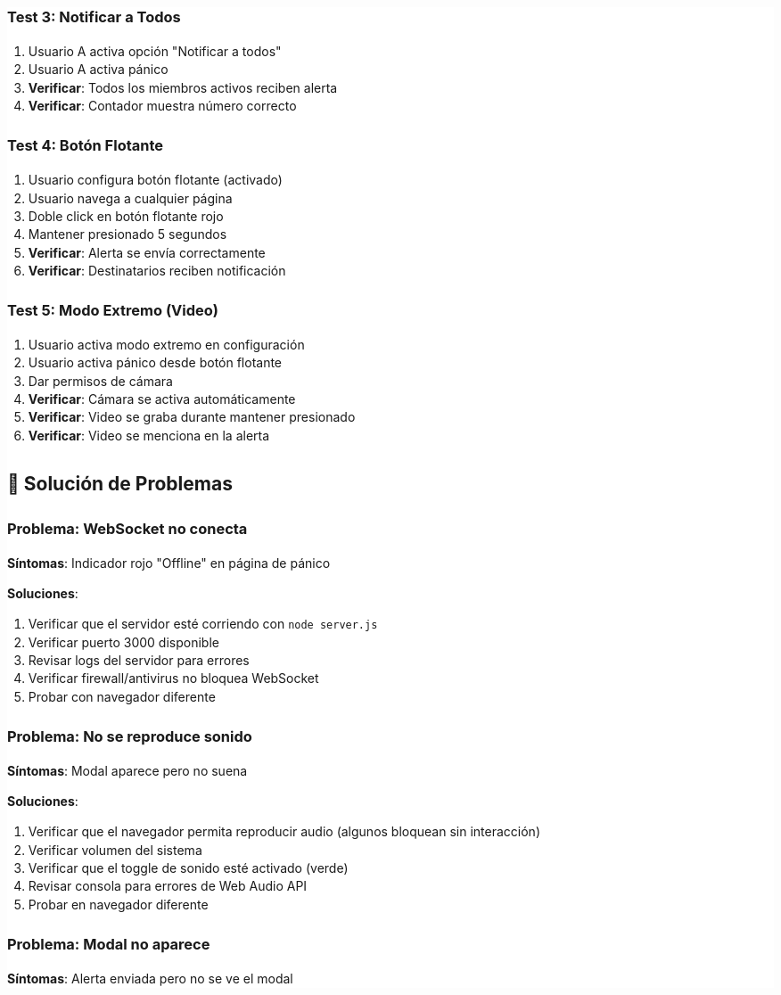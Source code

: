 ### Test 3: Notificar a Todos

1. Usuario A activa opción "Notificar a todos"
2. Usuario A activa pánico
3. **Verificar**: Todos los miembros activos reciben alerta
4. **Verificar**: Contador muestra número correcto

### Test 4: Botón Flotante

1. Usuario configura botón flotante (activado)
2. Usuario navega a cualquier página
3. Doble click en botón flotante rojo
4. Mantener presionado 5 segundos
5. **Verificar**: Alerta se envía correctamente
6. **Verificar**: Destinatarios reciben notificación

### Test 5: Modo Extremo (Video)

1. Usuario activa modo extremo en configuración
2. Usuario activa pánico desde botón flotante
3. Dar permisos de cámara
4. **Verificar**: Cámara se activa automáticamente
5. **Verificar**: Video se graba durante mantener presionado
6. **Verificar**: Video se menciona en la alerta

## 🐛 Solución de Problemas

### Problema: WebSocket no conecta

**Síntomas**: Indicador rojo "Offline" en página de pánico

**Soluciones**:
1. Verificar que el servidor esté corriendo con `node server.js`
2. Verificar puerto 3000 disponible
3. Revisar logs del servidor para errores
4. Verificar firewall/antivirus no bloquea WebSocket
5. Probar con navegador diferente

### Problema: No se reproduce sonido

**Síntomas**: Modal aparece pero no suena

**Soluciones**:
1. Verificar que el navegador permita reproducir audio (algunos bloquean sin interacción)
2. Verificar volumen del sistema
3. Verificar que el toggle de sonido esté activado (verde)
4. Revisar consola para errores de Web Audio API
5. Probar en navegador diferente

### Problema: Modal no aparece

**Síntomas**: Alerta enviada pero no se ve el modal
